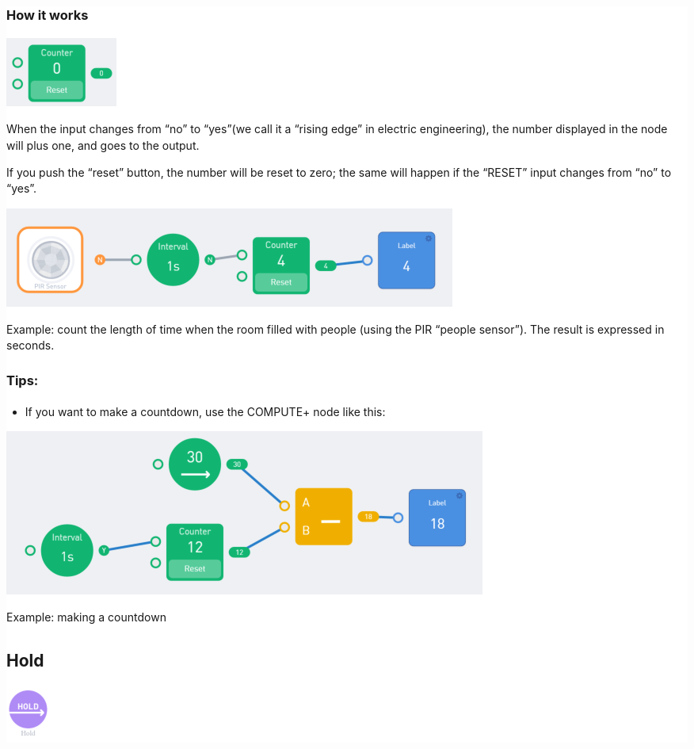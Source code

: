 ### How it works
 
![COUNTER Node on the canvas](images/node-counter-canvas.png)

When the input changes from “no” to “yes”(we call it a “rising edge” in electric engineering), the number displayed in the node will plus one, and goes to the output. 

If you push the “reset” button, the number will be reset to zero; the same will happen if the “RESET” input changes from “no” to “yes”.

![Node example](images/node-counter-example-1.png)
 
Example: count the length of time when the room filled with people (using the PIR “people sensor”). The result is expressed in seconds.

### Tips: 
-	If you want to make a countdown, use the COMPUTE+ node like this:

![Node example](images/node-counter-example-2.png)
 
Example: making a countdown

## Hold
 
![HOLD Node on the shelf](images/node-hold-shelf.png)
